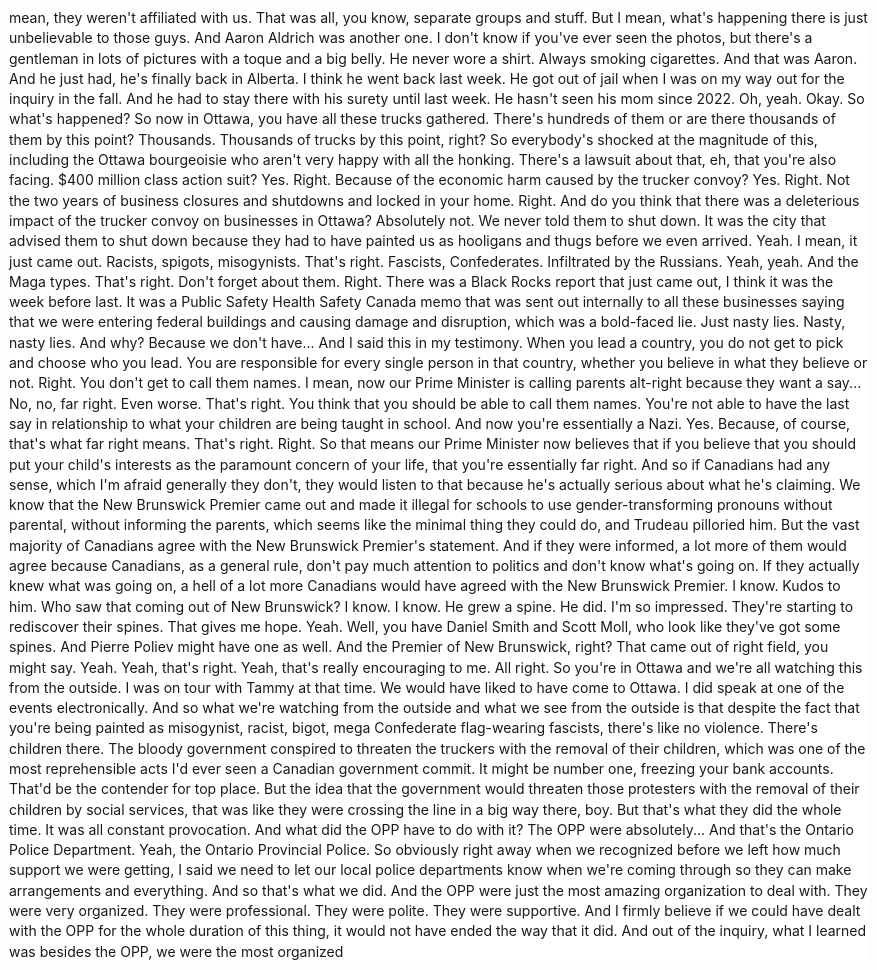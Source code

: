 mean, they weren't affiliated with us. That was all, you know, separate groups and stuff. But I mean, what's happening there is just unbelievable to those guys. And Aaron Aldrich was another one. I don't know if you've ever seen the photos, but there's a gentleman in lots of pictures with a toque and a big belly. He never wore a shirt. Always smoking cigarettes. And that was Aaron. And he just had, he's finally back in Alberta. I think he went back last week. He got out of jail when I was on my way out for the inquiry in the fall. And he had to stay there with his surety until last week. He hasn't seen his mom since 2022. Oh, yeah. Okay. So what's happened? So now in Ottawa, you have all these trucks gathered. There's hundreds of them or are there thousands of them by this point? Thousands. Thousands of trucks by this point, right? So everybody's shocked at the magnitude of this, including the Ottawa bourgeoisie who aren't very happy with all the honking. There's a lawsuit about that, eh, that you're also facing. $400 million class action suit? Yes. Right. Because of the economic harm caused by the trucker convoy? Yes. Right. Not the two years of business closures and shutdowns and locked in your home. Right. And do you think that there was a deleterious impact of the trucker convoy on businesses in Ottawa? Absolutely not. We never told them to shut down. It was the city that advised them to shut down because they had to have painted us as hooligans and thugs before we even arrived. Yeah. I mean, it just came out. Racists, spigots, misogynists. That's right. Fascists, Confederates. Infiltrated by the Russians. Yeah, yeah. And the Maga types. That's right. Don't forget about them. Right. There was a Black Rocks report that just came out, I think it was the week before last. It was a Public Safety Health Safety Canada memo that was sent out internally to all these businesses saying that we were entering federal buildings and causing damage and disruption, which was a bold-faced lie. Just nasty lies. Nasty, nasty lies. And why? Because we don't have... And I said this in my testimony. When you lead a country, you do not get to pick and choose who you lead. You are responsible for every single person in that country, whether you believe in what they believe or not. Right. You don't get to call them names. I mean, now our Prime Minister is calling parents alt-right because they want a say... No, no, far right. Even worse. That's right. You think that you should be able to call them names. You're not able to have the last say in relationship to what your children are being taught in school. And now you're essentially a Nazi. Yes. Because, of course, that's what far right means. That's right. Right. So that means our Prime Minister now believes that if you believe that you should put your child's interests as the paramount concern of your life, that you're essentially far right. And so if Canadians had any sense, which I'm afraid generally they don't, they would listen to that because he's actually serious about what he's claiming. We know that the New Brunswick Premier came out and made it illegal for schools to use gender-transforming pronouns without parental, without informing the parents, which seems like the minimal thing they could do, and Trudeau pilloried him. But the vast majority of Canadians agree with the New Brunswick Premier's statement. And if they were informed, a lot more of them would agree because Canadians, as a general rule, don't pay much attention to politics and don't know what's going on. If they actually knew what was going on, a hell of a lot more Canadians would have agreed with the New Brunswick Premier. I know. Kudos to him. Who saw that coming out of New Brunswick? I know. I know. He grew a spine. He did. I'm so impressed. They're starting to rediscover their spines. That gives me hope. Yeah. Well, you have Daniel Smith and Scott Moll, who look like they've got some spines. And Pierre Poliev might have one as well. And the Premier of New Brunswick, right? That came out of right field, you might say. Yeah. Yeah, that's right. Yeah, that's really encouraging to me. All right. So you're in Ottawa and we're all watching this from the outside. I was on tour with Tammy at that time. We would have liked to have come to Ottawa. I did speak at one of the events electronically. And so what we're watching from the outside and what we see from the outside is that despite the fact that you're being painted as misogynist, racist, bigot, mega Confederate flag-wearing fascists, there's like no violence. There's children there. The bloody government conspired to threaten the truckers with the removal of their children, which was one of the most reprehensible acts I'd ever seen a Canadian government commit. It might be number one, freezing your bank accounts. That'd be the contender for top place. But the idea that the government would threaten those protesters with the removal of their children by social services, that was like they were crossing the line in a big way there, boy. But that's what they did the whole time. It was all constant provocation. And what did the OPP have to do with it? The OPP were absolutely... And that's the Ontario Police Department. Yeah, the Ontario Provincial Police. So obviously right away when we recognized before we left how much support we were getting, I said we need to let our local police departments know when we're coming through so they can make arrangements and everything. And so that's what we did. And the OPP were just the most amazing organization to deal with. They were very organized. They were professional. They were polite. They were supportive. And I firmly believe if we could have dealt with the OPP for the whole duration of this thing, it would not have ended the way that it did. And out of the inquiry, what I learned was besides the OPP, we were the most organized